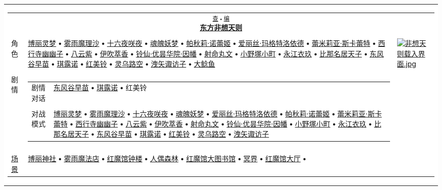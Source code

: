 <table><tbody><tr><td><table cellspacing="0" class="nowraplinks mw-collapsible mw-collapsed" style="width:100%;;;"><tbody><tr><th style=";" colspan="3" class="navbox-title"><div class="navbar"><div class="noprint plainlinksneverexpand" style="background-color:transparent; padding:0; font-weight:normal; font-size:80%; white-space:nowrap;"><a href="./模板-东方非想天则导航.md" title="模板:东方非想天则导航"><span style=";;border:none;" title="查看这个模板">查</span></a>&#160;<span style="font-size:80%;">•</span>&#160;<a href="/index.php?title=%E6%A8%A1%E6%9D%BF:%E4%B8%9C%E6%96%B9%E9%9D%9E%E6%83%B3%E5%A4%A9%E5%88%99%E5%AF%BC%E8%88%AA&amp;action=edit"><span style=";;border:none;" title="您可以编辑这个模板。请在储存变更之前先预览">编</span></a></div></div><span><a href="./东方非想天则.md" title="东方非想天则">东方非想天则</a></span></th></tr><tr><td></td></tr><tr><td class="navbox-group" style=";;">角色</td><td style=";;" class="navbox-list navbox-odd"><div><a href="./博丽灵梦.md" title="博丽灵梦">博丽灵梦</a> &#8226; <a href="./雾雨魔理沙.md" title="雾雨魔理沙">雾雨魔理沙</a> &#8226; <a href="/%E5%8D%81%E5%85%AD%E5%A4%9C%E5%92%B2%E5%A4%9C" title="十六夜咲夜">十六夜咲夜</a> &#8226; <a href="./魂魄妖梦.md" title="魂魄妖梦">魂魄妖梦</a> &#8226; <a href="./帕秋莉·诺蕾姬.md" title="帕秋莉·诺蕾姬">帕秋莉·诺蕾姬</a> &#8226; <a href="./爱丽丝·玛格特洛依德.md" title="爱丽丝·玛格特洛依德">爱丽丝·玛格特洛依德</a> &#8226; <a href="./蕾米莉亚·斯卡蕾特.md" title="蕾米莉亚·斯卡蕾特">蕾米莉亚·斯卡蕾特</a> &#8226; <a href="./西行寺幽幽子.md" title="西行寺幽幽子">西行寺幽幽子</a> &#8226; <a href="./八云紫.md" title="八云紫">八云紫</a> &#8226; <a href="./伊吹萃香.md" title="伊吹萃香">伊吹萃香</a> &#8226; <a href="./铃仙·优昙华院·因幡.md" title="铃仙·优昙华院·因幡">铃仙·优昙华院·因幡</a> &#8226; <a href="./射命丸文.md" title="射命丸文">射命丸文</a> &#8226; <a href="./小野塚小町.md" title="小野塚小町">小野塚小町</a> &#8226; <a href="./永江衣玖.md" title="永江衣玖">永江衣玖</a> &#8226; <a href="./比那名居天子.md" title="比那名居天子">比那名居天子</a> &#8226; <a href="./东风谷早苗.md" title="东风谷早苗">东风谷早苗</a> &#8226; <a href="./琪露诺.md" title="琪露诺">琪露诺</a> &#8226; <a href="./红美铃.md" title="红美铃">红美铃</a> &#8226; <a href="./灵乌路空.md" title="灵乌路空">灵乌路空</a> &#8226; <a href="./洩矢诹访子.md" title="洩矢诹访子">洩矢诹访子</a> &#8226; <a href="./大鲶鱼.md" title="大鲶鱼">大鲶鱼</a></div></td><td class="navbox-image" style="" rowspan="11"><a href="./文件-非想天则载入界面.jpg.md" class="image"><img alt="非想天则载入界面.jpg" src="https://upload.thwiki.cc/thumb/4/49/%E9%9D%9E%E6%83%B3%E5%A4%A9%E5%88%99%E8%BD%BD%E5%85%A5%E7%95%8C%E9%9D%A2.jpg/160px-%E9%9D%9E%E6%83%B3%E5%A4%A9%E5%88%99%E8%BD%BD%E5%85%A5%E7%95%8C%E9%9D%A2.jpg" decoding="async" loading="lazy" width="160" height="120" srcset="https://upload.thwiki.cc/thumb/4/49/%E9%9D%9E%E6%83%B3%E5%A4%A9%E5%88%99%E8%BD%BD%E5%85%A5%E7%95%8C%E9%9D%A2.jpg/240px-%E9%9D%9E%E6%83%B3%E5%A4%A9%E5%88%99%E8%BD%BD%E5%85%A5%E7%95%8C%E9%9D%A2.jpg 1.5x, https://upload.thwiki.cc/thumb/4/49/%E9%9D%9E%E6%83%B3%E5%A4%A9%E5%88%99%E8%BD%BD%E5%85%A5%E7%95%8C%E9%9D%A2.jpg/320px-%E9%9D%9E%E6%83%B3%E5%A4%A9%E5%88%99%E8%BD%BD%E5%85%A5%E7%95%8C%E9%9D%A2.jpg 2x" data-file-width="640" data-file-height="480"></a></td></tr><tr><td></td></tr><tr><td class="navbox-group" style=";;">剧情</td><td style=";;" class="navbox-list navbox-even"><div></div><table cellspacing="0" class="nowraplinks navbox-subgroup" style="width:100%;;;;"><tbody><tr><td class="navbox-group" style=";;"><div>剧情对话</div></td><td style=";;" class="navbox-list navbox-odd"><div><a href="./游戏对话-东方非想天则-东风谷早苗.md" title="游戏对话:东方非想天则/东风谷早苗">东风谷早苗</a> &#8226; <a href="./游戏对话-东方非想天则-琪露诺.md" title="游戏对话:东方非想天则/琪露诺">琪露诺</a> &#8226; <a class="mw-selflink selflink">红美铃</a></div></td></tr><tr><td></td></tr><tr><td class="navbox-group" style=";;"><div>对战模式</div></td><td style=";;" class="navbox-list navbox-even"><div><a href="./游戏对话-东方非想天则-博丽灵梦-对战.md" title="游戏对话:东方非想天则/博丽灵梦/对战">博丽灵梦</a> &#8226; <a href="./游戏对话-东方非想天则-雾雨魔理沙-对战.md" title="游戏对话:东方非想天则/雾雨魔理沙/对战">雾雨魔理沙</a> &#8226; <a href="./游戏对话-东方非想天则-十六夜咲夜-对战.md" title="游戏对话:东方非想天则/十六夜咲夜/对战">十六夜咲夜</a> &#8226; <a href="./游戏对话-东方非想天则-魂魄妖梦-对战.md" title="游戏对话:东方非想天则/魂魄妖梦/对战">魂魄妖梦</a> &#8226; <a href="./游戏对话-东方非想天则-爱丽丝·玛格特洛依德-对战.md" title="游戏对话:东方非想天则/爱丽丝·玛格特洛依德/对战">爱丽丝·玛格特洛依德</a> &#8226; <a href="./游戏对话-东方非想天则-帕秋莉·诺蕾姬-对战.md" title="游戏对话:东方非想天则/帕秋莉·诺蕾姬/对战">帕秋莉·诺蕾姬</a> &#8226; <a href="./游戏对话-东方非想天则-蕾米莉亚·斯卡蕾特-对战.md" title="游戏对话:东方非想天则/蕾米莉亚·斯卡蕾特/对战">蕾米莉亚·斯卡蕾特</a> &#8226; <a href="./游戏对话-东方非想天则-西行寺幽幽子-对战.md" title="游戏对话:东方非想天则/西行寺幽幽子/对战">西行寺幽幽子</a> &#8226; <a href="./游戏对话-东方非想天则-八云紫-对战.md" title="游戏对话:东方非想天则/八云紫/对战">八云紫</a> &#8226; <a href="./游戏对话-东方非想天则-伊吹萃香-对战.md" title="游戏对话:东方非想天则/伊吹萃香/对战">伊吹萃香</a> &#8226; <a href="./游戏对话-东方非想天则-射命丸文-对战.md" title="游戏对话:东方非想天则/射命丸文/对战">射命丸文</a> &#8226; <a href="./游戏对话-东方非想天则-铃仙·优昙华院·因幡-对战.md" title="游戏对话:东方非想天则/铃仙·优昙华院·因幡/对战">铃仙·优昙华院·因幡</a> &#8226; <a href="./游戏对话-东方非想天则-小野塚小町-对战.md" title="游戏对话:东方非想天则/小野塚小町/对战">小野塚小町</a> &#8226; <a href="./游戏对话-东方非想天则-永江衣玖-对战.md" title="游戏对话:东方非想天则/永江衣玖/对战">永江衣玖</a> &#8226; <a href="./游戏对话-东方非想天则-比那名居天子-对战.md" title="游戏对话:东方非想天则/比那名居天子/对战">比那名居天子</a> &#8226; <a href="./游戏对话-东方非想天则-东风谷早苗-对战.md" title="游戏对话:东方非想天则/东风谷早苗/对战">东风谷早苗</a> &#8226; <a href="./游戏对话-东方非想天则-琪露诺-对战.md" title="游戏对话:东方非想天则/琪露诺/对战">琪露诺</a> &#8226; <a href="./游戏对话-东方非想天则-红美铃-对战.md" title="游戏对话:东方非想天则/红美铃/对战">红美铃</a> &#8226; <a href="./游戏对话-东方非想天则-灵乌路空-对战.md" title="游戏对话:东方非想天则/灵乌路空/对战">灵乌路空</a> &#8226; <a href="./游戏对话-东方非想天则-洩矢诹访子-对战.md" title="游戏对话:东方非想天则/洩矢诹访子/对战">洩矢诹访子</a></div></td></tr></tbody></table><div></div></td></tr><tr><td></td></tr><tr><td class="navbox-group" style=";;"><a href="./东方非想天则-场景.md" title="东方非想天则/场景">场景</a></td><td style=";;" class="navbox-list navbox-odd"><div><a href="./博丽神社.md" title="博丽神社">博丽神社</a> &#8226; <a href="/%E9%9B%BE%E9%9B%A8%E9%AD%94%E6%B3%95%E5%BA%97" class="mw-redirect" title="雾雨魔法店">雾雨魔法店</a> &#8226; <a href="./红魔馆.md" title="红魔馆">红魔馆钟楼</a> &#8226; <a href="./魔法森林.md" title="魔法森林">人偶森林</a> &#8226; <a href="/%E7%BA%A2%E9%AD%94%E9%A6%86%E5%A4%A7%E5%9B%BE%E4%B9%A6%E9%A6%86" class="mw-redirect" title="红魔馆大图书馆">红魔馆大图书馆</a> &#8226; <a href="./冥界.md" title="冥界">冥界</a> &#8226; <a href="./红魔馆.md" title="红魔馆">红魔馆大厅</a> &#8226;